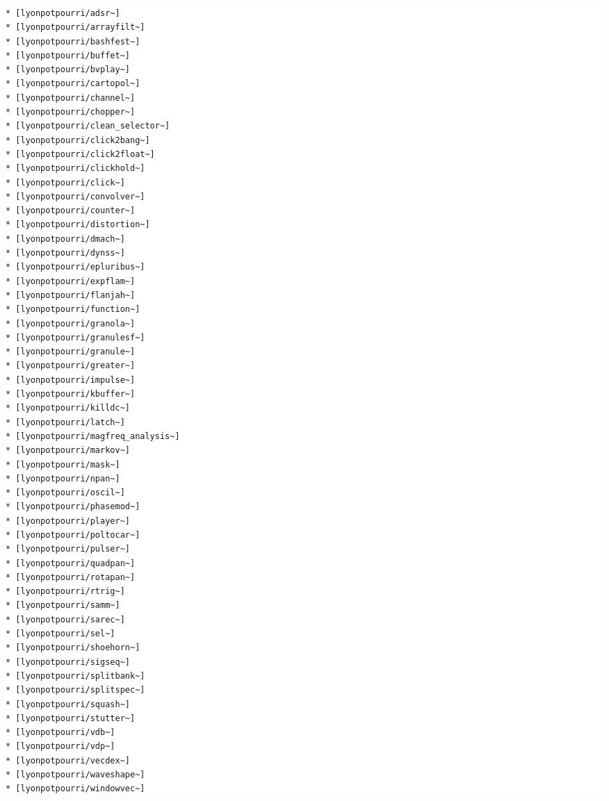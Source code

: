     * [lyonpotpourri/adsr~]
    * [lyonpotpourri/arrayfilt~]
    * [lyonpotpourri/bashfest~]
    * [lyonpotpourri/buffet~]
    * [lyonpotpourri/bvplay~]
    * [lyonpotpourri/cartopol~]
    * [lyonpotpourri/channel~]
    * [lyonpotpourri/chopper~]
    * [lyonpotpourri/clean_selector~]
    * [lyonpotpourri/click2bang~]
    * [lyonpotpourri/click2float~]
    * [lyonpotpourri/clickhold~]
    * [lyonpotpourri/click~]
    * [lyonpotpourri/convolver~]
    * [lyonpotpourri/counter~]
    * [lyonpotpourri/distortion~]
    * [lyonpotpourri/dmach~]
    * [lyonpotpourri/dynss~]
    * [lyonpotpourri/epluribus~]
    * [lyonpotpourri/expflam~]
    * [lyonpotpourri/flanjah~]
    * [lyonpotpourri/function~]
    * [lyonpotpourri/granola~]
    * [lyonpotpourri/granulesf~]
    * [lyonpotpourri/granule~]
    * [lyonpotpourri/greater~]
    * [lyonpotpourri/impulse~]
    * [lyonpotpourri/kbuffer~]
    * [lyonpotpourri/killdc~]
    * [lyonpotpourri/latch~]
    * [lyonpotpourri/magfreq_analysis~]
    * [lyonpotpourri/markov~]
    * [lyonpotpourri/mask~]
    * [lyonpotpourri/npan~]
    * [lyonpotpourri/oscil~]
    * [lyonpotpourri/phasemod~]
    * [lyonpotpourri/player~]
    * [lyonpotpourri/poltocar~]
    * [lyonpotpourri/pulser~]
    * [lyonpotpourri/quadpan~]
    * [lyonpotpourri/rotapan~]
    * [lyonpotpourri/rtrig~]
    * [lyonpotpourri/samm~]
    * [lyonpotpourri/sarec~]
    * [lyonpotpourri/sel~]
    * [lyonpotpourri/shoehorn~]
    * [lyonpotpourri/sigseq~]
    * [lyonpotpourri/splitbank~]
    * [lyonpotpourri/splitspec~]
    * [lyonpotpourri/squash~]
    * [lyonpotpourri/stutter~]
    * [lyonpotpourri/vdb~]
    * [lyonpotpourri/vdp~]
    * [lyonpotpourri/vecdex~]
    * [lyonpotpourri/waveshape~]
    * [lyonpotpourri/windowvec~]
